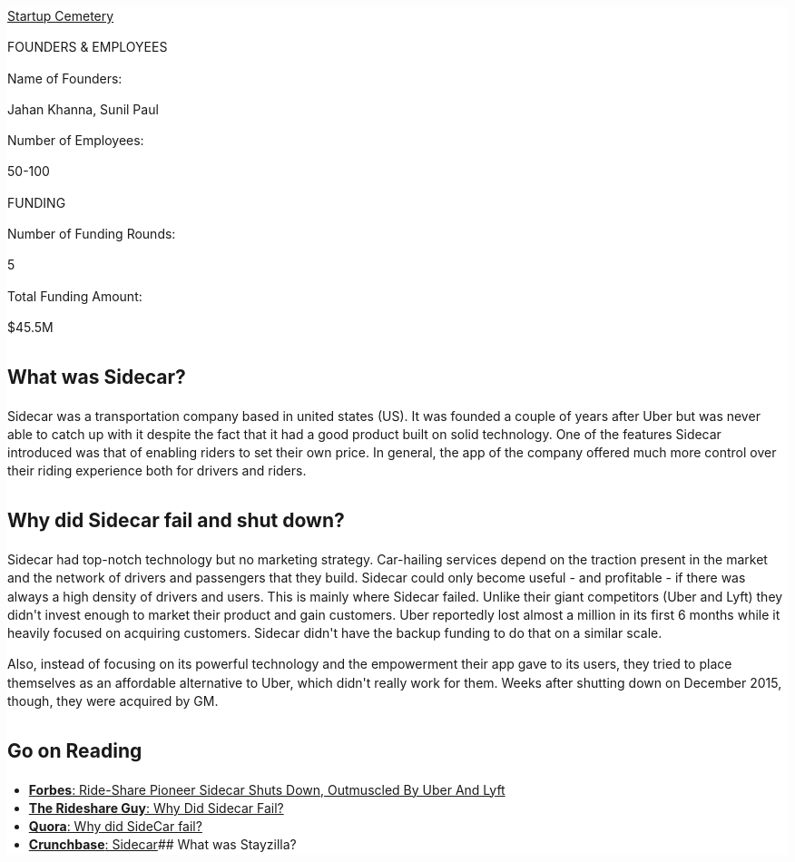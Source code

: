 [Startup Cemetery](https://www.failory.com/cemetery)

FOUNDERS & EMPLOYEES

Name of Founders:

Jahan Khanna, Sunil Paul

Number of Employees:

50-100

FUNDING

Number of Funding Rounds:

5

Total Funding Amount:

$45.5M

## What was Sidecar?

Sidecar was a transportation company based in united states (US). It was founded a couple of years after Uber but was never able to catch up with it despite the fact that it had a good product built on solid technology. One of the features Sidecar introduced was that of enabling riders to set their own price. In general, the app of the company offered much more control over their riding experience both for drivers and riders.

## Why did Sidecar fail and shut down?

Sidecar had top-notch technology but no marketing strategy. Car-hailing services depend on the traction present in the market and the network of drivers and passengers that they build. Sidecar could only become useful - and profitable - if there was always a high density of drivers and users. This is mainly where Sidecar failed. Unlike their giant competitors (Uber and Lyft) they didn't invest enough to market their product and gain customers. Uber reportedly lost almost a million in its first 6 months while it heavily focused on acquiring customers. Sidecar didn't have the backup funding to do that on a similar scale.

Also, instead of focusing on its powerful technology and the empowerment their app gave to its users, they tried to place themselves as an affordable alternative to Uber, which didn't really work for them. Weeks after shutting down on December 2015, though, they were acquired by GM.



## Go on Reading

-   [**Forbes**: Ride-Share Pioneer Sidecar Shuts Down, Outmuscled By Uber And Lyft](https://www.forbes.com/sites/briansolomon/2015/12/29/ride-share-pioneer-sidecar-shuts-down-outmuscled-by-uber-and-lyft/#4ebf582729fe)
-   [**The Rideshare Guy**: Why Did Sidecar Fail?](https://therideshareguy.com/why-did-sidecar-fail/)
-   [**Quora**: Why did SideCar fail?](https://www.quora.com/Why-did-SideCar-fail)
-   [**Crunchbase**: Sidecar](https://www.crunchbase.com/organization/sidecar)## What was Stayzilla?
